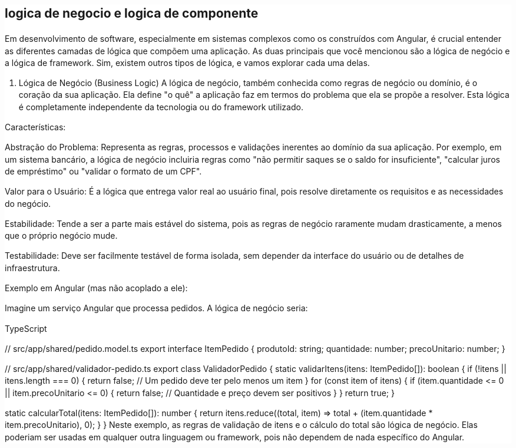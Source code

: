 ## logica de negocio e logica de componente 

Em desenvolvimento de software, especialmente em sistemas complexos como os construídos com Angular, é crucial entender as diferentes camadas de lógica que compõem uma aplicação. As duas principais que você mencionou são a lógica de negócio e a lógica de framework. Sim, existem outros tipos de lógica, e vamos explorar cada uma delas.

1. Lógica de Negócio (Business Logic)
A lógica de negócio, também conhecida como regras de negócio ou domínio, é o coração da sua aplicação. Ela define "o quê" a aplicação faz em termos do problema que ela se propõe a resolver. Esta lógica é completamente independente da tecnologia ou do framework utilizado.

Características:

Abstração do Problema: Representa as regras, processos e validações inerentes ao domínio da sua aplicação. Por exemplo, em um sistema bancário, a lógica de negócio incluiria regras como "não permitir saques se o saldo for insuficiente", "calcular juros de empréstimo" ou "validar o formato de um CPF".

Valor para o Usuário: É a lógica que entrega valor real ao usuário final, pois resolve diretamente os requisitos e as necessidades do negócio.

Estabilidade: Tende a ser a parte mais estável do sistema, pois as regras de negócio raramente mudam drasticamente, a menos que o próprio negócio mude.

Testabilidade: Deve ser facilmente testável de forma isolada, sem depender da interface do usuário ou de detalhes de infraestrutura.

Exemplo em Angular (mas não acoplado a ele):

Imagine um serviço Angular que processa pedidos. A lógica de negócio seria:

TypeScript

// src/app/shared/pedido.model.ts
export interface ItemPedido {
  produtoId: string;
  quantidade: number;
  precoUnitario: number;
}

// src/app/shared/validador-pedido.ts
export class ValidadorPedido {
  static validarItens(itens: ItemPedido[]): boolean {
    if (!itens || itens.length === 0) {
      return false; // Um pedido deve ter pelo menos um item
    }
    for (const item of itens) {
      if (item.quantidade <= 0 || item.precoUnitario <= 0) {
        return false; // Quantidade e preço devem ser positivos
      }
    }
    return true;
  }

  static calcularTotal(itens: ItemPedido[]): number {
    return itens.reduce((total, item) => total + (item.quantidade * item.precoUnitario), 0);
  }
}
Neste exemplo, as regras de validação de itens e o cálculo do total são lógica de negócio. Elas poderiam ser usadas em qualquer outra linguagem ou framework, pois não dependem de nada específico do Angular.
